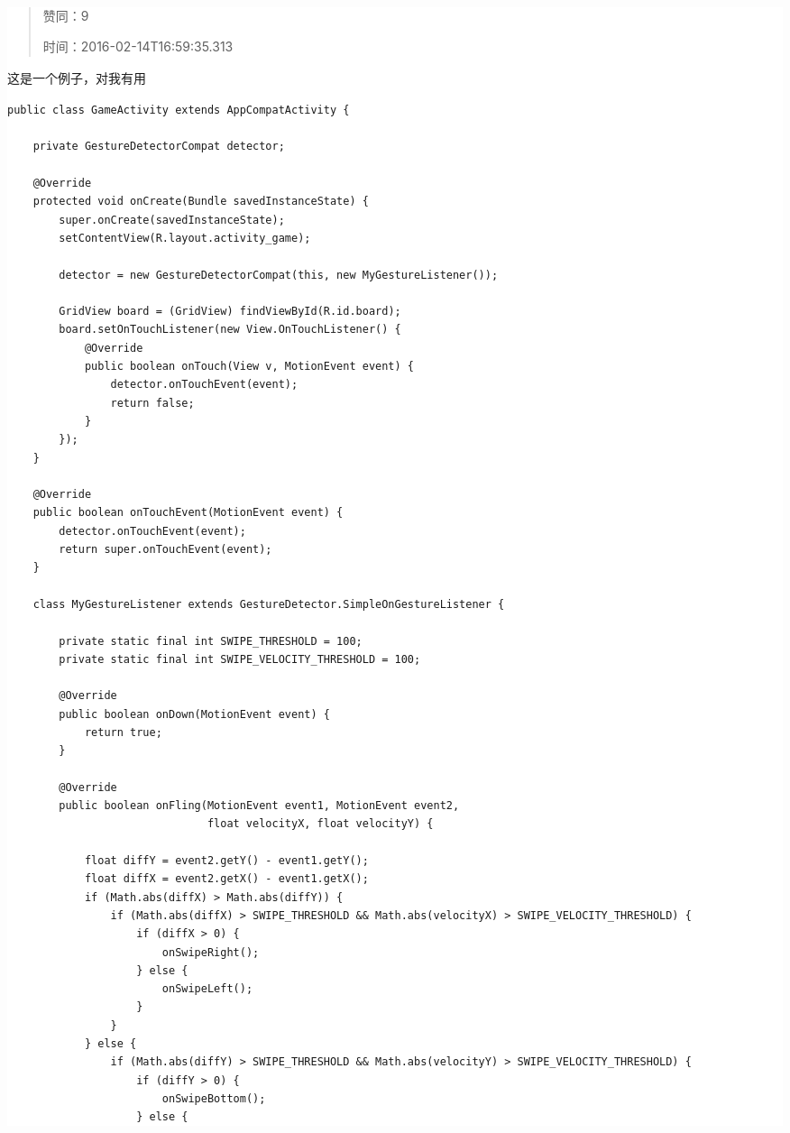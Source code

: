 > 赞同：9
> 
> 时间：2016-02-14T16:59:35.313

这是一个例子，对我有用

```
public class GameActivity extends AppCompatActivity {

    private GestureDetectorCompat detector;

    @Override
    protected void onCreate(Bundle savedInstanceState) {
        super.onCreate(savedInstanceState);
        setContentView(R.layout.activity_game);

        detector = new GestureDetectorCompat(this, new MyGestureListener());

        GridView board = (GridView) findViewById(R.id.board);
        board.setOnTouchListener(new View.OnTouchListener() {
            @Override
            public boolean onTouch(View v, MotionEvent event) {
                detector.onTouchEvent(event);
                return false;
            }
        });
    }

    @Override
    public boolean onTouchEvent(MotionEvent event) {
        detector.onTouchEvent(event);
        return super.onTouchEvent(event);
    }

    class MyGestureListener extends GestureDetector.SimpleOnGestureListener {

        private static final int SWIPE_THRESHOLD = 100;
        private static final int SWIPE_VELOCITY_THRESHOLD = 100;

        @Override
        public boolean onDown(MotionEvent event) {
            return true;
        }

        @Override
        public boolean onFling(MotionEvent event1, MotionEvent event2,
                               float velocityX, float velocityY) {

            float diffY = event2.getY() - event1.getY();
            float diffX = event2.getX() - event1.getX();
            if (Math.abs(diffX) > Math.abs(diffY)) {
                if (Math.abs(diffX) > SWIPE_THRESHOLD && Math.abs(velocityX) > SWIPE_VELOCITY_THRESHOLD) {
                    if (diffX > 0) {
                        onSwipeRight();
                    } else {
                        onSwipeLeft();
                    }
                }
            } else {
                if (Math.abs(diffY) > SWIPE_THRESHOLD && Math.abs(velocityY) > SWIPE_VELOCITY_THRESHOLD) {
                    if (diffY > 0) {
                        onSwipeBottom();
                    } else {
```